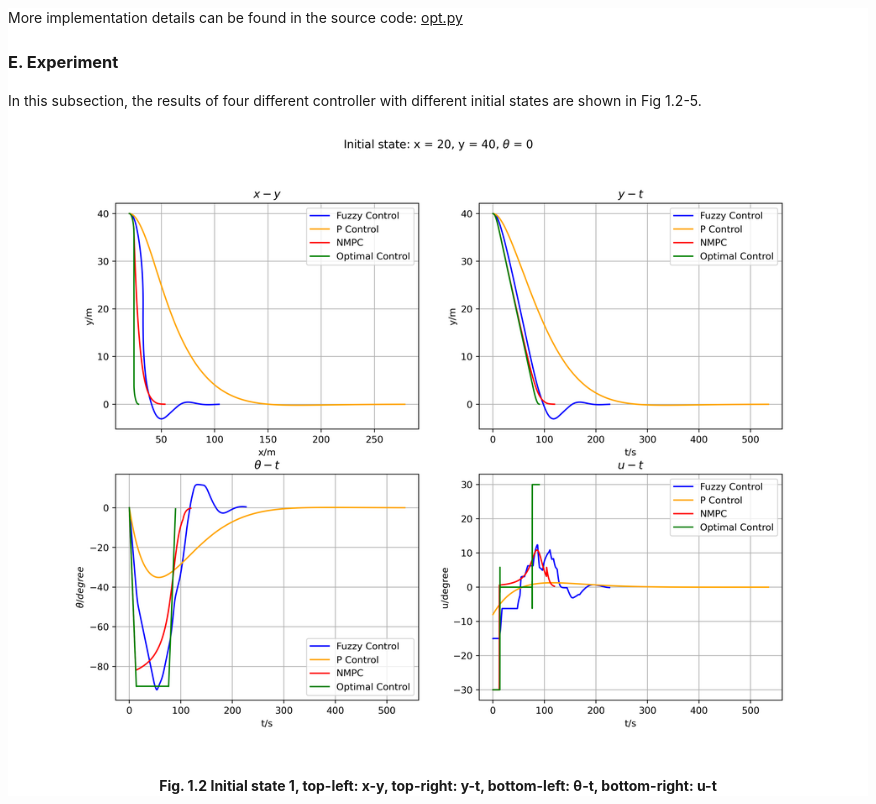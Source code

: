 More implementation details can be found in the source code: [opt.py](https://github.com/chentairan/EE7207_CA2/blob/master/opt.py)





### E. Experiment

In this subsection, the results of four different controller with different initial states are shown in Fig 1.2-5.

<img src="./image/init1.png" alt="xy" style="zoom:150%;" />

<center><b>Fig. 1.2 Initial state 1, top-left: x-y, top-right: y-t, bottom-left: &theta;-t, bottom-right: u-t</b></center>